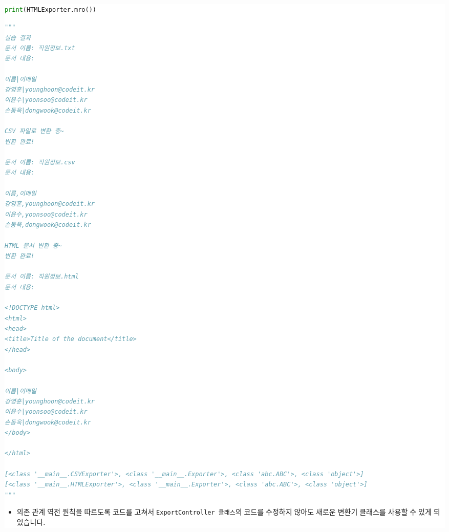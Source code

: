 ```python
print(HTMLExporter.mro())
```

```python
"""
실습 결과
문서 이름: 직원정보.txt
문서 내용:

이름|이메일
강영훈|younghoon@codeit.kr
이윤수|yoonsoo@codeit.kr
손동욱|dongwook@codeit.kr

CSV 파일로 변환 중~
변환 완료!

문서 이름: 직원정보.csv
문서 내용:

이름,이메일
강영훈,younghoon@codeit.kr
이윤수,yoonsoo@codeit.kr
손동욱,dongwook@codeit.kr

HTML 문서 변환 중~
변환 완료!

문서 이름: 직원정보.html
문서 내용:

<!DOCTYPE html>
<html>
<head>
<title>Title of the document</title>
</head>

<body>

이름|이메일
강영훈|younghoon@codeit.kr
이윤수|yoonsoo@codeit.kr
손동욱|dongwook@codeit.kr
</body>

</html>
        
[<class '__main__.CSVExporter'>, <class '__main__.Exporter'>, <class 'abc.ABC'>, <class 'object'>]
[<class '__main__.HTMLExporter'>, <class '__main__.Exporter'>, <class 'abc.ABC'>, <class 'object'>]
"""
```
+ 의존 관계 역전 원칙을 따르도록 코드를 고쳐서 `ExportController 클래스`의 코드를 수정하지 않아도 새로운 변환기 클래스를 사용할 수 있게 되었습니다. 
